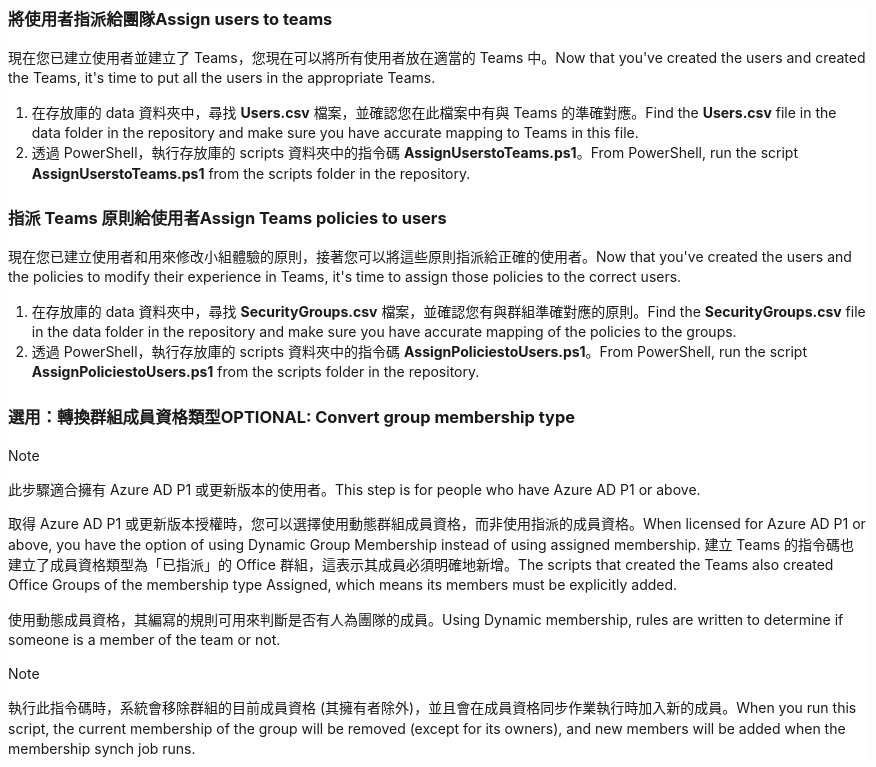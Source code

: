 ### <a name="assign-users-to-teams"></a><span data-ttu-id="f6290-371">將使用者指派給團隊</span><span class="sxs-lookup"><span data-stu-id="f6290-371">Assign users to teams</span></span>

<span data-ttu-id="f6290-372">現在您已建立使用者並建立了 Teams，您現在可以將所有使用者放在適當的 Teams 中。</span><span class="sxs-lookup"><span data-stu-id="f6290-372">Now that you've created the users and created the Teams, it's time to put all the users in the appropriate Teams.</span></span>

1. <span data-ttu-id="f6290-373">在存放庫的 data 資料夾中，尋找 **Users.csv** 檔案，並確認您在此檔案中有與 Teams 的準確對應。</span><span class="sxs-lookup"><span data-stu-id="f6290-373">Find the **Users.csv** file in the data folder in the repository and make sure you have accurate mapping to Teams in this file.</span></span>
1. <span data-ttu-id="f6290-374">透過 PowerShell，執行存放庫的 scripts 資料夾中的指令碼 **AssignUserstoTeams.ps1**。</span><span class="sxs-lookup"><span data-stu-id="f6290-374">From PowerShell, run the script **AssignUserstoTeams.ps1** from the scripts folder in the repository.</span></span>

### <a name="assign-teams-policies-to-users"></a><span data-ttu-id="f6290-375">指派 Teams 原則給使用者</span><span class="sxs-lookup"><span data-stu-id="f6290-375">Assign Teams policies to users</span></span>

<span data-ttu-id="f6290-376">現在您已建立使用者和用來修改小組體驗的原則，接著您可以將這些原則指派給正確的使用者。</span><span class="sxs-lookup"><span data-stu-id="f6290-376">Now that you've created the users and the policies to modify their experience in Teams, it's time to assign those policies to the correct users.</span></span>

1. <span data-ttu-id="f6290-377">在存放庫的 data 資料夾中，尋找 **SecurityGroups.csv** 檔案，並確認您有與群組準確對應的原則。</span><span class="sxs-lookup"><span data-stu-id="f6290-377">Find the **SecurityGroups.csv** file in the data folder in the repository and make sure you have accurate mapping of the policies to the groups.</span></span>
1. <span data-ttu-id="f6290-378">透過 PowerShell，執行存放庫的 scripts 資料夾中的指令碼 **AssignPoliciestoUsers.ps1**。</span><span class="sxs-lookup"><span data-stu-id="f6290-378">From PowerShell, run the script **AssignPoliciestoUsers.ps1** from the scripts folder in the repository.</span></span>

### <a name="optional-convert-group-membership-type"></a><span data-ttu-id="f6290-379">選用：轉換群組成員資格類型</span><span class="sxs-lookup"><span data-stu-id="f6290-379">OPTIONAL: Convert group membership type</span></span>

> [!NOTE]
> <span data-ttu-id="f6290-380">此步驟適合擁有 Azure AD P1 或更新版本的使用者。</span><span class="sxs-lookup"><span data-stu-id="f6290-380">This step is for people who have Azure AD P1 or above.</span></span>

<span data-ttu-id="f6290-381">取得 Azure AD P1 或更新版本授權時，您可以選擇使用動態群組成員資格，而非使用指派的成員資格。</span><span class="sxs-lookup"><span data-stu-id="f6290-381">When licensed for Azure AD P1 or above, you have the option of using Dynamic Group Membership instead of using assigned membership.</span></span> <span data-ttu-id="f6290-382">建立 Teams 的指令碼也建立了成員資格類型為「已指派」的 Office 群組，這表示其成員必須明確地新增。</span><span class="sxs-lookup"><span data-stu-id="f6290-382">The scripts that created the Teams also created Office Groups of the membership type Assigned, which means its members must be explicitly added.</span></span>

<span data-ttu-id="f6290-383">使用動態成員資格，其編寫的規則可用來判斷是否有人為團隊的成員。</span><span class="sxs-lookup"><span data-stu-id="f6290-383">Using Dynamic membership, rules are written to determine if someone is a member of the team or not.</span></span>

> [!NOTE]
> <span data-ttu-id="f6290-384">執行此指令碼時，系統會移除群組的目前成員資格 (其擁有者除外)，並且會在成員資格同步作業執行時加入新的成員。</span><span class="sxs-lookup"><span data-stu-id="f6290-384">When you run this script, the current membership of the group will be removed (except for its owners), and new members will be added when the membership synch job runs.</span></span>
